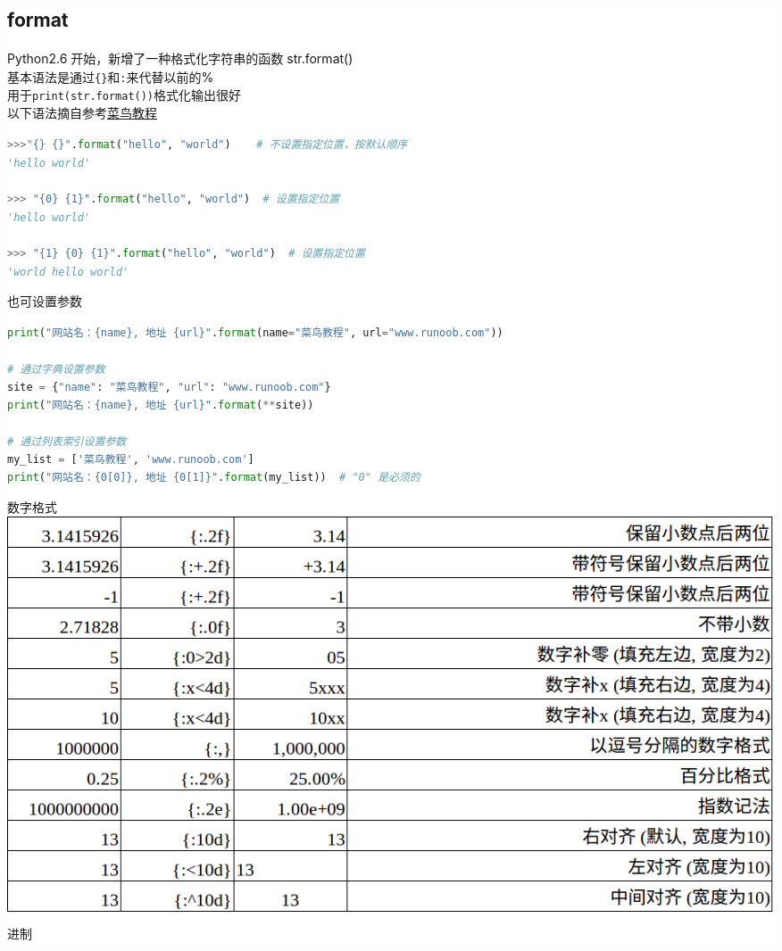 ## format
Python2.6 开始，新增了一种格式化字符串的函数 str.format()<br>
基本语法是通过`{}`和`:`来代替以前的%<br>
用于`print(str.format())`格式化输出很好
<br>以下语法摘自参考[菜鸟教程](http://www.runoob.com)

```python
>>>"{} {}".format("hello", "world")    # 不设置指定位置，按默认顺序
'hello world'
 
>>> "{0} {1}".format("hello", "world")  # 设置指定位置
'hello world'
 
>>> "{1} {0} {1}".format("hello", "world")  # 设置指定位置
'world hello world'
```

也可设置参数

```python
print("网站名：{name}, 地址 {url}".format(name="菜鸟教程", url="www.runoob.com"))
 
# 通过字典设置参数
site = {"name": "菜鸟教程", "url": "www.runoob.com"}
print("网站名：{name}, 地址 {url}".format(**site))
 
# 通过列表索引设置参数
my_list = ['菜鸟教程', 'www.runoob.com']
print("网站名：{0[0]}, 地址 {0[1]}".format(my_list))  # "0" 是必须的
```

数字格式<br>
![](/uploads/2018/02/pasted_image001.png)
进制<br>